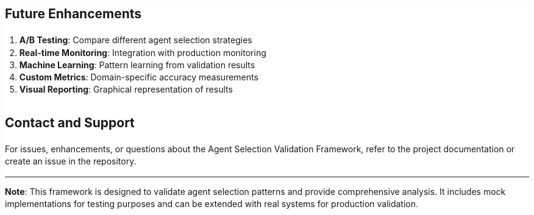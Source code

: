 ## Future Enhancements

1. **A/B Testing**: Compare different agent selection strategies
2. **Real-time Monitoring**: Integration with production monitoring
3. **Machine Learning**: Pattern learning from validation results
4. **Custom Metrics**: Domain-specific accuracy measurements
5. **Visual Reporting**: Graphical representation of results

## Contact and Support

For issues, enhancements, or questions about the Agent Selection Validation Framework, refer to the project documentation or create an issue in the repository.

---

**Note**: This framework is designed to validate agent selection patterns and provide comprehensive analysis. It includes mock implementations for testing purposes and can be extended with real systems for production validation.